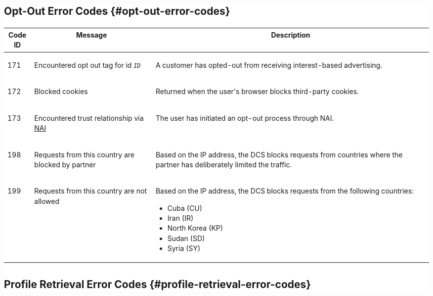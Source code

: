 ## Opt-Out Error Codes {#opt-out-error-codes}

<table id="table_A50C284AB84F48A79B01223D991884A2"> 
 <thead> 
  <tr> 
   <th colname="col1" class="entry"> Code ID </th> 
   <th colname="col2" class="entry"> Message </th> 
   <th colname="col3" class="entry"> Description </th>
  </tr> 
 </thead>
 <tbody> 
  <tr> 
   <td colname="col1"> <p>171 </p> </td> 
   <td colname="col2"> <p>Encountered opt out tag for id <code><i>ID</i></code> </p> </td> 
   <td colname="col3"> <p>A customer has opted-out from receiving interest-based advertising. </p> </td> 
  </tr> 
  <tr> 
   <td colname="col1"> <p>172 </p> </td> 
   <td colname="col2"> <p>Blocked cookies </p> </td> 
   <td colname="col3"> <p>Returned when the user's browser blocks third-party cookies.</p> </td> 
  </tr> 
  <tr> 
   <td colname="col1"> <p>173 </p> </td> 
   <td colname="col2"> <p>Encountered trust relationship via <a href="https://www.networkadvertising.org/" format="http" scope="external"> NAI</a> </p> </td> 
   <td colname="col3"> <p>The user has initiated an opt-out process through NAI. </p> </td> 
  </tr> 
  <tr> 
   <td colname="col1"> <p>198 </p> </td> 
   <td colname="col2"> <p>Requests from this country are blocked by partner </p> </td> 
   <td colname="col3"> <p>Based on the IP address, the <span class="wintitle"> DCS</span> blocks requests from countries where the partner has deliberately limited the traffic. </p> </td> 
  </tr> 
  <tr> 
   <td colname="col1"> <p>199 </p> </td> 
   <td colname="col2"> <p>Requests from this country are not allowed </p> </td> 
   <td colname="col3"> <p>Based on the IP address, the <span class="wintitle"> DCS</span> blocks requests from the following countries: </p> <p> 
     <ul id="ul_4017A7D074064FE7A8B5618AFCFA4E28"> 
      <li id="li_EE65DEC3C64F4522B214C503DC754DC1">Cuba (CU) </li> 
      <li id="li_EDE8B304D35A41458DCFF11E9328802A">Iran (IR) </li> 
      <li id="li_36664315A06540E0BE024EE60638D5DC">North Korea (KP) </li> 
      <li id="li_B508A5FF173E491AAE41334C074D9DED">Sudan (SD) </li> 
      <li id="li_0875540C20204158ADBD92698CEB10EA">Syria (SY) </li> 
     </ul> </p> </td> 
  </tr> 
 </tbody> 
</table>

## Profile Retrieval Error Codes {#profile-retrieval-error-codes}
